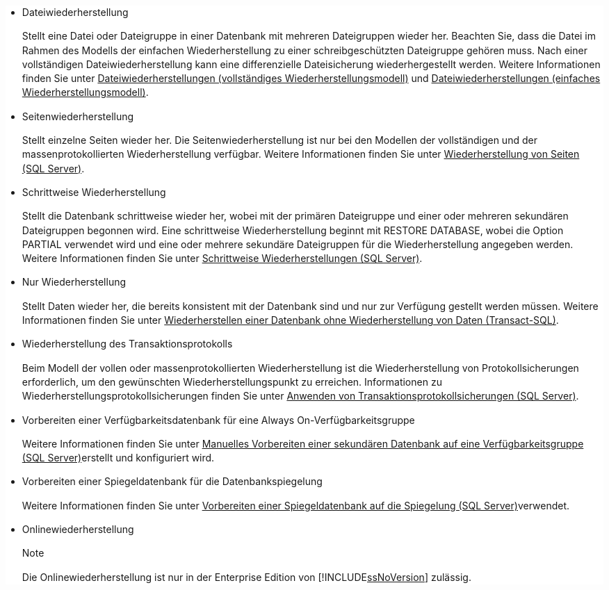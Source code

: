- Dateiwiederherstellung  
  
  Stellt eine Datei oder Dateigruppe in einer Datenbank mit mehreren Dateigruppen wieder her. Beachten Sie, dass die Datei im Rahmen des Modells der einfachen Wiederherstellung zu einer schreibgeschützten Dateigruppe gehören muss. Nach einer vollständigen Dateiwiederherstellung kann eine differenzielle Dateisicherung wiederhergestellt werden. Weitere Informationen finden Sie unter [Dateiwiederherstellungen &#40;vollständiges Wiederherstellungsmodell&#41;](../../relational-databases/backup-restore/file-restores-full-recovery-model.md) und [Dateiwiederherstellungen &#40;einfaches Wiederherstellungsmodell&#41;](../../relational-databases/backup-restore/file-restores-simple-recovery-model.md).  
  
- Seitenwiederherstellung  
  
  Stellt einzelne Seiten wieder her. Die Seitenwiederherstellung ist nur bei den Modellen der vollständigen und der massenprotokollierten Wiederherstellung verfügbar. Weitere Informationen finden Sie unter [Wiederherstellung von Seiten &#40;SQL Server&#41;](../../relational-databases/backup-restore/restore-pages-sql-server.md).  
  
- Schrittweise Wiederherstellung  
  
  Stellt die Datenbank schrittweise wieder her, wobei mit der primären Dateigruppe und einer oder mehreren sekundären Dateigruppen begonnen wird. Eine schrittweise Wiederherstellung beginnt mit RESTORE DATABASE, wobei die Option PARTIAL verwendet wird und eine oder mehrere sekundäre Dateigruppen für die Wiederherstellung angegeben werden. Weitere Informationen finden Sie unter [Schrittweise Wiederherstellungen &#40;SQL Server&#41;](../../relational-databases/backup-restore/piecemeal-restores-sql-server.md).  
  
- Nur Wiederherstellung  
  
  Stellt Daten wieder her, die bereits konsistent mit der Datenbank sind und nur zur Verfügung gestellt werden müssen. Weitere Informationen finden Sie unter [Wiederherstellen einer Datenbank ohne Wiederherstellung von Daten &#40;Transact-SQL&#41;](../../relational-databases/backup-restore/recover-a-database-without-restoring-data-transact-sql.md).  
  
- Wiederherstellung des Transaktionsprotokolls  
  
  Beim Modell der vollen oder massenprotokollierten Wiederherstellung ist die Wiederherstellung von Protokollsicherungen erforderlich, um den gewünschten Wiederherstellungspunkt zu erreichen. Informationen zu Wiederherstellungsprotokollsicherungen finden Sie unter [Anwenden von Transaktionsprotokollsicherungen &#40;SQL Server&#41;](../../relational-databases/backup-restore/apply-transaction-log-backups-sql-server.md).  
  
- Vorbereiten einer Verfügbarkeitsdatenbank für eine Always On-Verfügbarkeitsgruppe  
  
  Weitere Informationen finden Sie unter [Manuelles Vorbereiten einer sekundären Datenbank auf eine Verfügbarkeitsgruppe &#40;SQL Server&#41;](../../database-engine/availability-groups/windows/manually-prepare-a-secondary-database-for-an-availability-group-sql-server.md)erstellt und konfiguriert wird.  
  
- Vorbereiten einer Spiegeldatenbank für die Datenbankspiegelung  
  
  Weitere Informationen finden Sie unter [Vorbereiten einer Spiegeldatenbank auf die Spiegelung &#40;SQL Server&#41;](../../database-engine/database-mirroring/prepare-a-mirror-database-for-mirroring-sql-server.md)verwendet.  
  
- Onlinewiederherstellung  
  
  > [!NOTE] 
  > Die Onlinewiederherstellung ist nur in der Enterprise Edition von [!INCLUDE[ssNoVersion](../../includes/ssnoversion-md.md)] zulässig.  
  